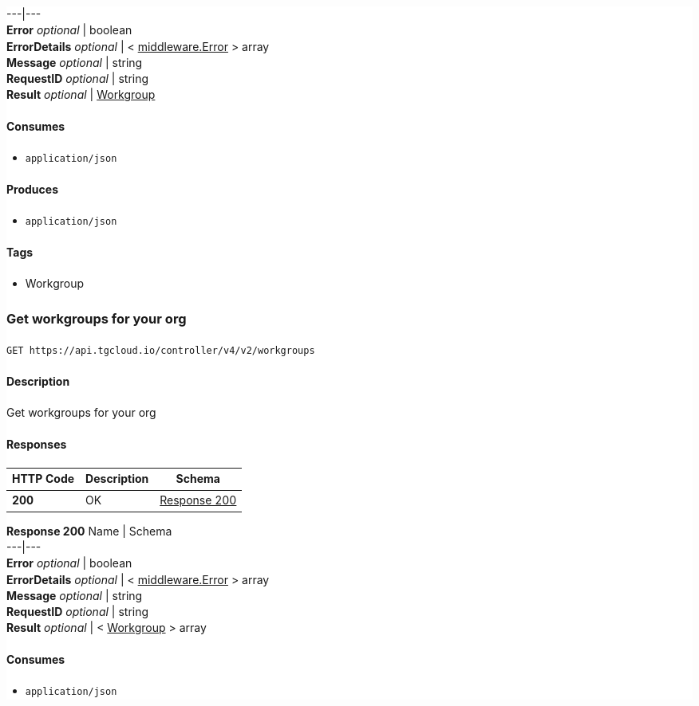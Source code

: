 ---|---  
**Error** _optional_ |  boolean  
**ErrorDetails** _optional_ |  < [middleware.Error](https://docs.tigergraph.com/savanna/main/rest-api/definitions#_middleware_error) > array  
**Message** _optional_ |  string  
**RequestID** _optional_ |  string  
**Result** _optional_ |  [Workgroup](https://docs.tigergraph.com/savanna/main/rest-api/definitions#_workgroup)  
#### [](https://docs.tigergraph.com/savanna/main/rest-api/endpoints#_consumes)Consumes
  * `application/json`


#### [](https://docs.tigergraph.com/savanna/main/rest-api/endpoints#_produces)Produces
  * `application/json`


#### [](https://docs.tigergraph.com/savanna/main/rest-api/endpoints#_tags)Tags
  * Workgroup


### [](https://docs.tigergraph.com/savanna/main/rest-api/endpoints#_https_api_tgcloud_io_controller_v4_v2_workgroups_get)Get workgroups for your org
```
GET https://api.tgcloud.io/controller/v4/v2/workgroups
```

#### [](https://docs.tigergraph.com/savanna/main/rest-api/endpoints#_description_2)Description
Get workgroups for your org
#### [](https://docs.tigergraph.com/savanna/main/rest-api/endpoints#_responses_2)Responses
HTTP Code | Description | Schema  
---|---|---  
**200** |  OK |  [Response 200](https://docs.tigergraph.com/savanna/main/rest-api/endpoints#_https_api_tgcloud_io_controller_v4_v2_workgroups_get_response_200)  
**Response 200**
Name | Schema  
---|---  
**Error** _optional_ |  boolean  
**ErrorDetails** _optional_ |  < [middleware.Error](https://docs.tigergraph.com/savanna/main/rest-api/definitions#_middleware_error) > array  
**Message** _optional_ |  string  
**RequestID** _optional_ |  string  
**Result** _optional_ |  < [Workgroup](https://docs.tigergraph.com/savanna/main/rest-api/definitions#_workgroup) > array  
#### [](https://docs.tigergraph.com/savanna/main/rest-api/endpoints#_consumes_2)Consumes
  * `application/json`

